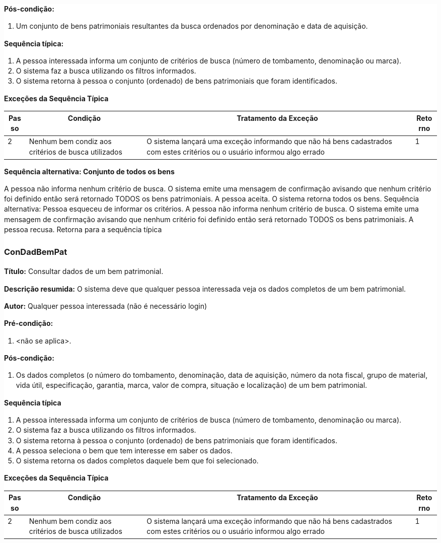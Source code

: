**Pós-condição:**
1. Um conjunto de bens patrimoniais resultantes da busca ordenados por denominação e data de aquisição.

**Sequência típica:**
1. A pessoa interessada informa um conjunto de critérios de busca (número de tombamento, denominação ou marca).
2. O sistema faz a busca utilizando os filtros informados.
3. O sistema retorna à pessoa o conjunto (ordenado) de bens patrimoniais que foram identificados.

**Exceções da Sequência Típica**

| Passo | Condição | Tratamento da Exceção | Retorno |
|-------|----------|-----------------------|---------|
|2|Nenhum bem condiz aos critérios de busca utilizados|O sistema lançará uma exceção informando que não há bens cadastrados com estes critérios ou o usuário informou algo errado|1|

**Sequência alternativa: Conjunto de todos os bens**

A pessoa não informa nenhum critério de busca.
O sistema emite uma mensagem de confirmação avisando que nenhum critério foi definido então será retornado TODOS os bens patrimoniais.
A pessoa aceita.
O sistema retorna todos os bens.
Sequência alternativa: Pessoa esqueceu de informar os critérios.
A pessoa não informa nenhum critério de busca.
O sistema emite uma mensagem de confirmação avisando que nenhum critério foi definido então será retornado TODOS os bens patrimoniais.
A pessoa recusa.
Retorna para a sequência típica

### ConDadBemPat

**Título:** Consultar dados de um bem patrimonial.

**Descrição resumida:** O sistema deve que qualquer pessoa interessada veja os dados completos de um bem patrimonial.

**Autor:** Qualquer pessoa interessada (não é necessário login)

**Pré-condição:**
1. <não se aplica>.

**Pós-condição:**
1. Os dados completos (o número do tombamento, denominação, data de aquisição, número da nota fiscal, grupo de material, vida útil, especificação, garantia, marca, valor de compra, situação e localização) de um bem patrimonial.

**Sequência típica**
1. A pessoa interessada informa um conjunto de critérios de busca (número de tombamento, denominação ou marca).
2. O sistema faz a busca utilizando os filtros informados.
3. O sistema retorna à pessoa o conjunto (ordenado) de bens patrimoniais que foram identificados.
4. A pessoa seleciona o bem que tem interesse em saber os dados.
5. O sistema retorna os dados completos daquele bem que foi selecionado.

**Exceções da Sequência Típica**

| Passo | Condição | Tratamento da Exceção | Retorno |
|-------|----------|-----------------------|---------|
|2|Nenhum bem condiz aos critérios de busca utilizados|O sistema lançará uma exceção informando que não há bens cadastrados com estes critérios ou o usuário informou algo errado|1|


